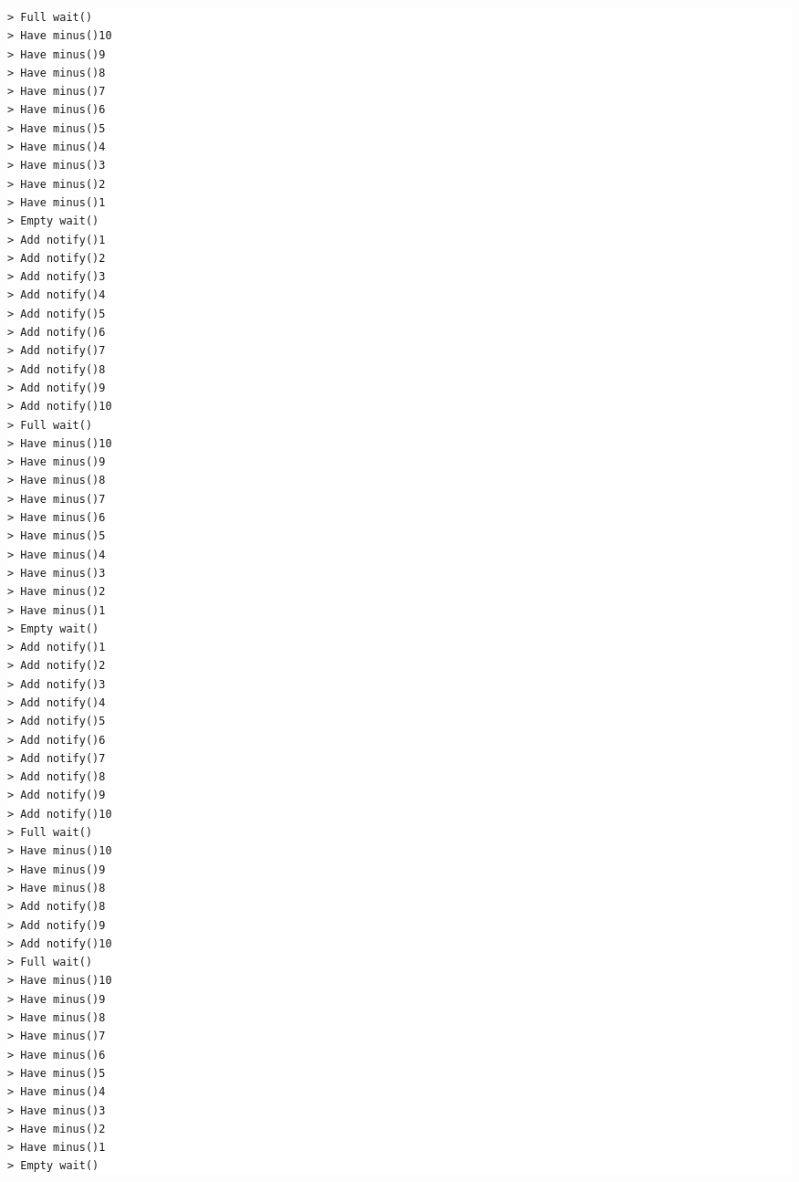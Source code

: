 ```
> Full wait()
> Have minus()10
> Have minus()9
> Have minus()8
> Have minus()7
> Have minus()6
> Have minus()5
> Have minus()4
> Have minus()3
> Have minus()2
> Have minus()1
> Empty wait()
> Add notify()1
> Add notify()2
> Add notify()3
> Add notify()4
> Add notify()5
> Add notify()6
> Add notify()7
> Add notify()8
> Add notify()9
> Add notify()10
> Full wait()
> Have minus()10
> Have minus()9
> Have minus()8
> Have minus()7
> Have minus()6
> Have minus()5
> Have minus()4
> Have minus()3
> Have minus()2
> Have minus()1
> Empty wait()
> Add notify()1
> Add notify()2
> Add notify()3
> Add notify()4
> Add notify()5
> Add notify()6
> Add notify()7
> Add notify()8
> Add notify()9
> Add notify()10
> Full wait()
> Have minus()10
> Have minus()9
> Have minus()8
> Add notify()8
> Add notify()9
> Add notify()10
> Full wait()
> Have minus()10
> Have minus()9
> Have minus()8
> Have minus()7
> Have minus()6
> Have minus()5
> Have minus()4
> Have minus()3
> Have minus()2
> Have minus()1
> Empty wait()
```